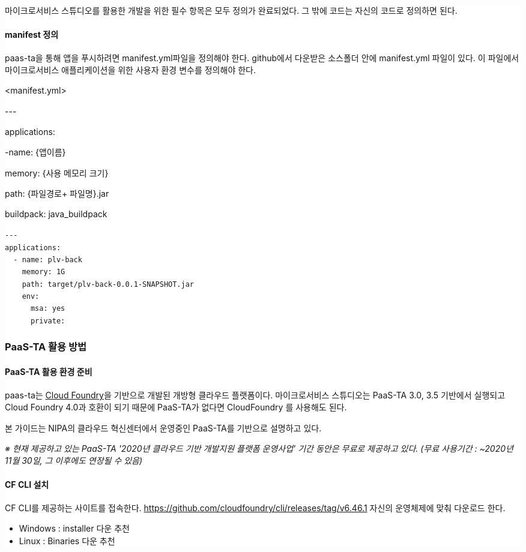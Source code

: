 

마이크로서비스 스튜디오를 활용한 개발을 위한 필수 항목은 모두 정의가 완료되었다. 그 밖에 코드는 자신의 코드로 정의하면 된다. 



#### manifest 정의

paas-ta을 통해 앱을 푸시하려면 manifest.yml파일을 정의해야 한다. github에서 다운받은 소스폴더 안에 manifest.yml 파일이 있다. 이 파일에서 마이크로서비스 애플리케이션을 위한 사용자 환경 변수를 정의해야 한다.

<manifest.yml>

\---

applications:

-name: {앱이름}

memory: {사용 메모리 크기}

path: {파일경로+ 파일명}.jar

buildpack: java_buildpack

```
---
applications:
  - name: plv-back
    memory: 1G
    path: target/plv-back-0.0.1-SNAPSHOT.jar
    env:
      msa: yes
      private: 

```



### PaaS-TA 활용 방법



#### PaaS-TA 활용 환경 준비

paas-ta는 [Cloud Foundry](#https://www.cloudfoundry.org/)을 기반으로 개발된 개방형 클라우드 플랫폼이다. 마이크로서비스 스튜디오는 PaaS-TA 3.0, 3.5 기반에서 실행되고 Cloud Foundry 4.0과 호환이 되기 때문에 PaaS-TA가 없다면 CloudFoundry 를 사용해도 된다. 

본 가이드는 NIPA의 클라우드 혁신센터에서 운영중인 PaaS-TA를 기반으로 설명하고 있다. 

*※ 현재 제공하고 있는 PaaS-TA '2020년 클라우드 기반 개발지원 플랫폼 운영사업' 기간 동안은 무료로 제공하고 있다. (무료 사용기간 : ~2020년 11월 30일, 그 이후에도 연장될 수 있음)*



#### CF CLI 설치

CF CLI를 제공하는 사이트를 접속한다. https://github.com/cloudfoundry/cli/releases/tag/v6.46.1  자신의 운영체제에 맞춰 다운로드 한다. 

- Windows : installer 다운 추천
- Linux : Binaries 다운 추천
